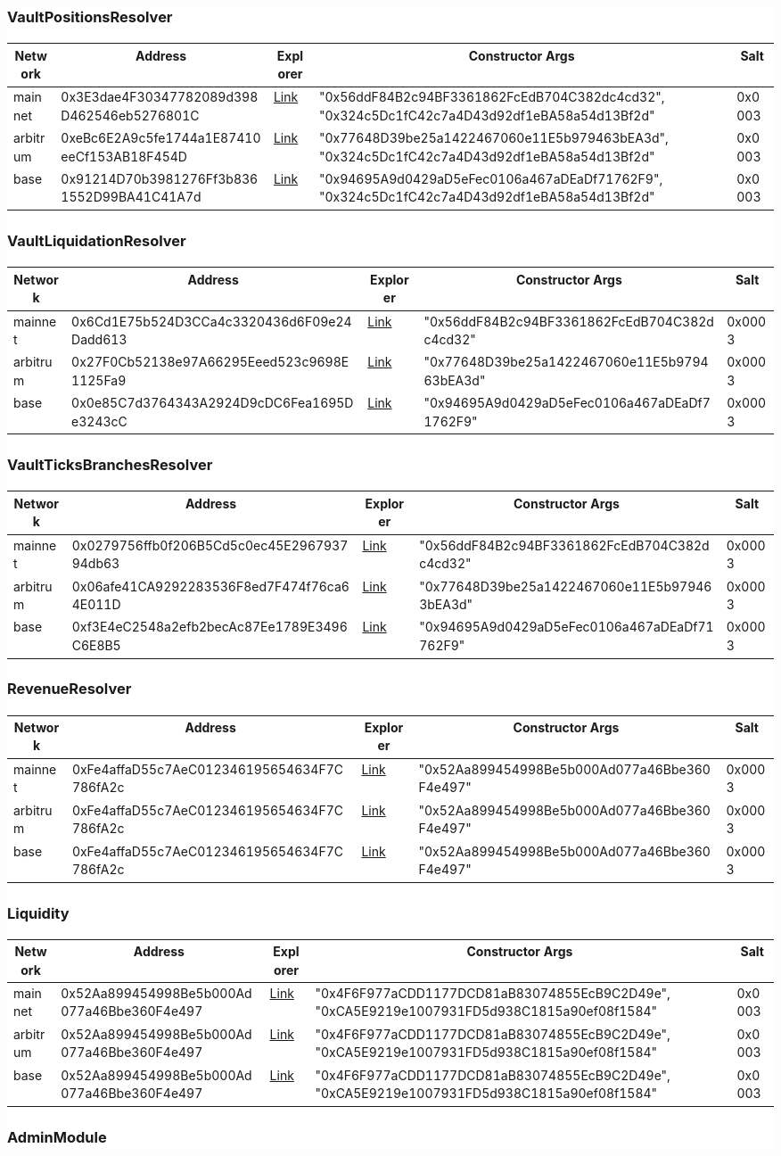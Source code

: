 ### VaultPositionsResolver 

| Network | Address | Explorer | Constructor Args | Salt |
|---|---|---|---|---|
| mainnet | 0x3E3dae4F30347782089d398D462546eb5276801C | [Link](https://etherscan.io/address/0x3E3dae4F30347782089d398D462546eb5276801C#code) | "0x56ddF84B2c94BF3361862FcEdB704C382dc4cd32", "0x324c5Dc1fC42c7a4D43d92df1eBA58a54d13Bf2d" | 0x0003 |
| arbitrum | 0xeBc6E2A9c5fe1744a1E87410eeCf153AB18F454D | [Link](https://arbiscan.io/address/0xeBc6E2A9c5fe1744a1E87410eeCf153AB18F454D#code) | "0x77648D39be25a1422467060e11E5b979463bEA3d", "0x324c5Dc1fC42c7a4D43d92df1eBA58a54d13Bf2d" | 0x0003 |
| base | 0x91214D70b3981276Ff3b8361552D99BA41C41A7d | [Link](https://basescan.org/address/0x91214D70b3981276Ff3b8361552D99BA41C41A7d#code) | "0x94695A9d0429aD5eFec0106a467aDEaDf71762F9", "0x324c5Dc1fC42c7a4D43d92df1eBA58a54d13Bf2d" | 0x0003 |

### VaultLiquidationResolver 

| Network | Address | Explorer | Constructor Args | Salt |
|---|---|---|---|---|
| mainnet | 0x6Cd1E75b524D3CCa4c3320436d6F09e24Dadd613 | [Link](https://etherscan.io/address/0x6Cd1E75b524D3CCa4c3320436d6F09e24Dadd613#code) | "0x56ddF84B2c94BF3361862FcEdB704C382dc4cd32" | 0x0003 |
| arbitrum | 0x27F0Cb52138e97A66295Eeed523c9698E1125Fa9 | [Link](https://arbiscan.io/address/0x27F0Cb52138e97A66295Eeed523c9698E1125Fa9#code) | "0x77648D39be25a1422467060e11E5b979463bEA3d" | 0x0003 |
| base | 0x0e85C7d3764343A2924D9cDC6Fea1695De3243cC | [Link](https://basescan.org/address/0x0e85C7d3764343A2924D9cDC6Fea1695De3243cC#code) | "0x94695A9d0429aD5eFec0106a467aDEaDf71762F9" | 0x0003 |

### VaultTicksBranchesResolver 

| Network | Address | Explorer | Constructor Args | Salt |
|---|---|---|---|---|
| mainnet | 0x0279756ffb0f206B5Cd5c0ec45E296793794db63 | [Link](https://etherscan.io/address/0x0279756ffb0f206B5Cd5c0ec45E296793794db63#code) | "0x56ddF84B2c94BF3361862FcEdB704C382dc4cd32" | 0x0003 |
| arbitrum | 0x06afe41CA9292283536F8ed7F474f76ca64E011D | [Link](https://arbiscan.io/address/0x06afe41CA9292283536F8ed7F474f76ca64E011D#code) | "0x77648D39be25a1422467060e11E5b979463bEA3d" | 0x0003 |
| base | 0xf3E4eC2548a2efb2becAc87Ee1789E3496C6E8B5 | [Link](https://basescan.org/address/0xf3E4eC2548a2efb2becAc87Ee1789E3496C6E8B5#code) | "0x94695A9d0429aD5eFec0106a467aDEaDf71762F9" | 0x0003 |

### RevenueResolver 

| Network | Address | Explorer | Constructor Args | Salt |
|---|---|---|---|---|
| mainnet | 0xFe4affaD55c7AeC012346195654634F7C786fA2c | [Link](https://etherscan.io/address/0xFe4affaD55c7AeC012346195654634F7C786fA2c#code) | "0x52Aa899454998Be5b000Ad077a46Bbe360F4e497" | 0x0003 |
| arbitrum | 0xFe4affaD55c7AeC012346195654634F7C786fA2c | [Link](https://arbiscan.io/address/0xFe4affaD55c7AeC012346195654634F7C786fA2c#code) | "0x52Aa899454998Be5b000Ad077a46Bbe360F4e497" | 0x0003 |
| base | 0xFe4affaD55c7AeC012346195654634F7C786fA2c | [Link](https://basescan.org/address/0xFe4affaD55c7AeC012346195654634F7C786fA2c#code) | "0x52Aa899454998Be5b000Ad077a46Bbe360F4e497" | 0x0003 |

### Liquidity 

| Network | Address | Explorer | Constructor Args | Salt |
|---|---|---|---|---|
| mainnet | 0x52Aa899454998Be5b000Ad077a46Bbe360F4e497 | [Link](https://etherscan.io/address/0x52Aa899454998Be5b000Ad077a46Bbe360F4e497#code) | "0x4F6F977aCDD1177DCD81aB83074855EcB9C2D49e", "0xCA5E9219e1007931FD5d938C1815a90ef08f1584" | 0x0003 |
| arbitrum | 0x52Aa899454998Be5b000Ad077a46Bbe360F4e497 | [Link](https://arbiscan.io/address/0x52Aa899454998Be5b000Ad077a46Bbe360F4e497#code) | "0x4F6F977aCDD1177DCD81aB83074855EcB9C2D49e", "0xCA5E9219e1007931FD5d938C1815a90ef08f1584" | 0x0003 |
| base | 0x52Aa899454998Be5b000Ad077a46Bbe360F4e497 | [Link](https://basescan.org/address/0x52Aa899454998Be5b000Ad077a46Bbe360F4e497#code) | "0x4F6F977aCDD1177DCD81aB83074855EcB9C2D49e", "0xCA5E9219e1007931FD5d938C1815a90ef08f1584" | 0x0003 |

### AdminModule 
